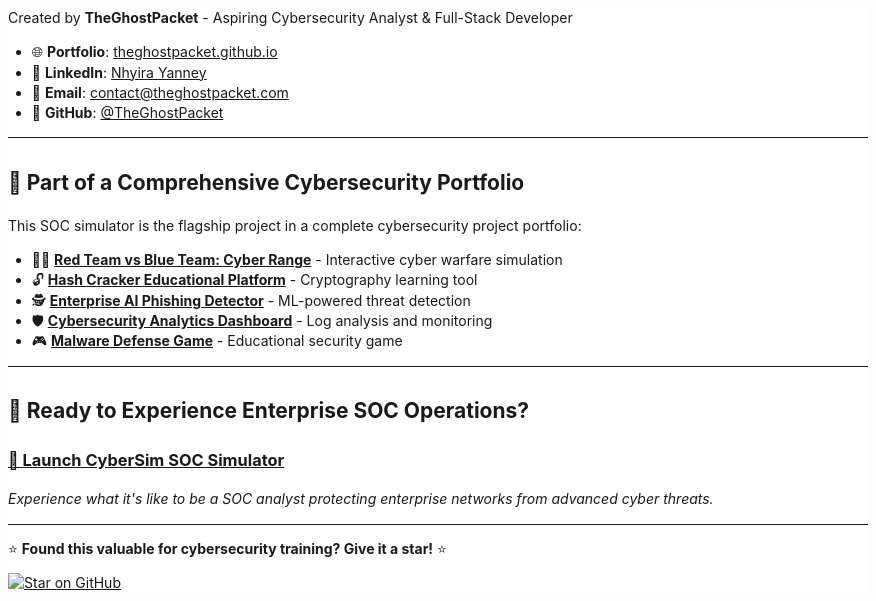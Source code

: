 Created by **TheGhostPacket** - Aspiring Cybersecurity Analyst & Full-Stack Developer

- 🌐 **Portfolio**: [theghostpacket.github.io](https://theghostpacket.github.io)
- 💼 **LinkedIn**: [Nhyira Yanney](https://www.linkedin.com/in/nhyira-yanney-b19898178)
- 📧 **Email**: contact@theghostpacket.com
- 🐙 **GitHub**: [@TheGhostPacket](https://github.com/TheGhostPacket)

---

## 🏅 Part of a Comprehensive Cybersecurity Portfolio

This SOC simulator is the flagship project in a complete cybersecurity project portfolio:

- 🏴‍☠️ **[Red Team vs Blue Team: Cyber Range](https://github.com/TheGhostPacket/red-blue-cyber-range)** - Interactive cyber warfare simulation
- 🔓 **[Hash Cracker Educational Platform](https://github.com/TheGhostPacket/hash-cracker)** - Cryptography learning tool
- 🕵️ **[Enterprise AI Phishing Detector](https://github.com/TheGhostPacket/enterprise-phishing-detector)** - ML-powered threat detection
- 🛡️ **[Cybersecurity Analytics Dashboard](https://github.com/TheGhostPacket/cybersecurity-analytics-dashboard)** - Log analysis and monitoring
- 🎮 **[Malware Defense Game](https://github.com/TheGhostPacket/malware-defense-game)** - Educational security game

---

## 🎯 Ready to Experience Enterprise SOC Operations?

### **[🚀 Launch CyberSim SOC Simulator](https://theghostpacket.github.io/cybersim-soc-simulator/)**

*Experience what it's like to be a SOC analyst protecting enterprise networks from advanced cyber threats.*

---

⭐ **Found this valuable for cybersecurity training? Give it a star!** ⭐

[![Star on GitHub](https://img.shields.io/github/stars/TheGhostPacket/cybersim-soc-simulator?style=social)](https://github.com/TheGhostPacket/cybersim-soc-simulator)